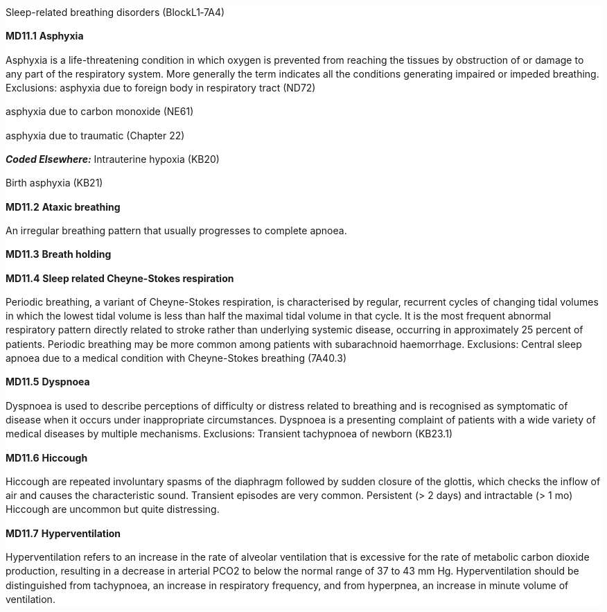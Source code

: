 Sleep-related breathing disorders (BlockL1‑7A4)

**MD11.1** **Asphyxia**

Asphyxia is a life-threatening condition in which oxygen is prevented
from reaching the tissues by obstruction of or damage to any part of the
respiratory system. More generally the term indicates all the conditions
generating impaired or impeded breathing. Exclusions: asphyxia due to
foreign body in respiratory tract (ND72)

asphyxia due to carbon monoxide (NE61)

asphyxia due to traumatic (Chapter 22)

***Coded Elsewhere:*** Intrauterine hypoxia (KB20)

Birth asphyxia (KB21)

**MD11.2** **Ataxic breathing**

An irregular breathing pattern that usually progresses to complete
apnoea.

**MD11.3** **Breath holding**

**MD11.4** **Sleep related Cheyne-Stokes respiration**

Periodic breathing, a variant of Cheyne-Stokes respiration, is
characterised by regular, recurrent cycles of changing tidal volumes in
which the lowest tidal volume is less than half the maximal tidal volume
in that cycle. It is the most frequent abnormal respiratory pattern
directly related to stroke rather than underlying systemic disease,
occurring in approximately 25 percent of patients. Periodic breathing
may be more common among patients with subarachnoid haemorrhage.
Exclusions: Central sleep apnoea due to a medical condition with
Cheyne-Stokes breathing (7A40.3)

**MD11.5** **Dyspnoea**

Dyspnoea is used to describe perceptions of difficulty or distress
related to breathing and is recognised as symptomatic of disease when it
occurs under inappropriate circumstances. Dyspnoea is a presenting
complaint of patients with a wide variety of medical diseases by
multiple mechanisms. Exclusions: Transient tachypnoea of newborn
(KB23.1)

**MD11.6** **Hiccough**

Hiccough are repeated involuntary spasms of the diaphragm followed by
sudden closure of the glottis, which checks the inflow of air and causes
the characteristic sound. Transient episodes are very common. Persistent
(\> 2 days) and intractable (\> 1 mo) Hiccough are uncommon but quite
distressing.

**MD11.7** **Hyperventilation**

Hyperventilation refers to an increase in the rate of alveolar
ventilation that is excessive for the rate of metabolic carbon dioxide
production, resulting in a decrease in arterial PCO2 to below the normal
range of 37 to 43 mm Hg. Hyperventilation should be distinguished from
tachypnoea, an increase in respiratory frequency, and from hyperpnea, an
increase in minute volume of ventilation.
